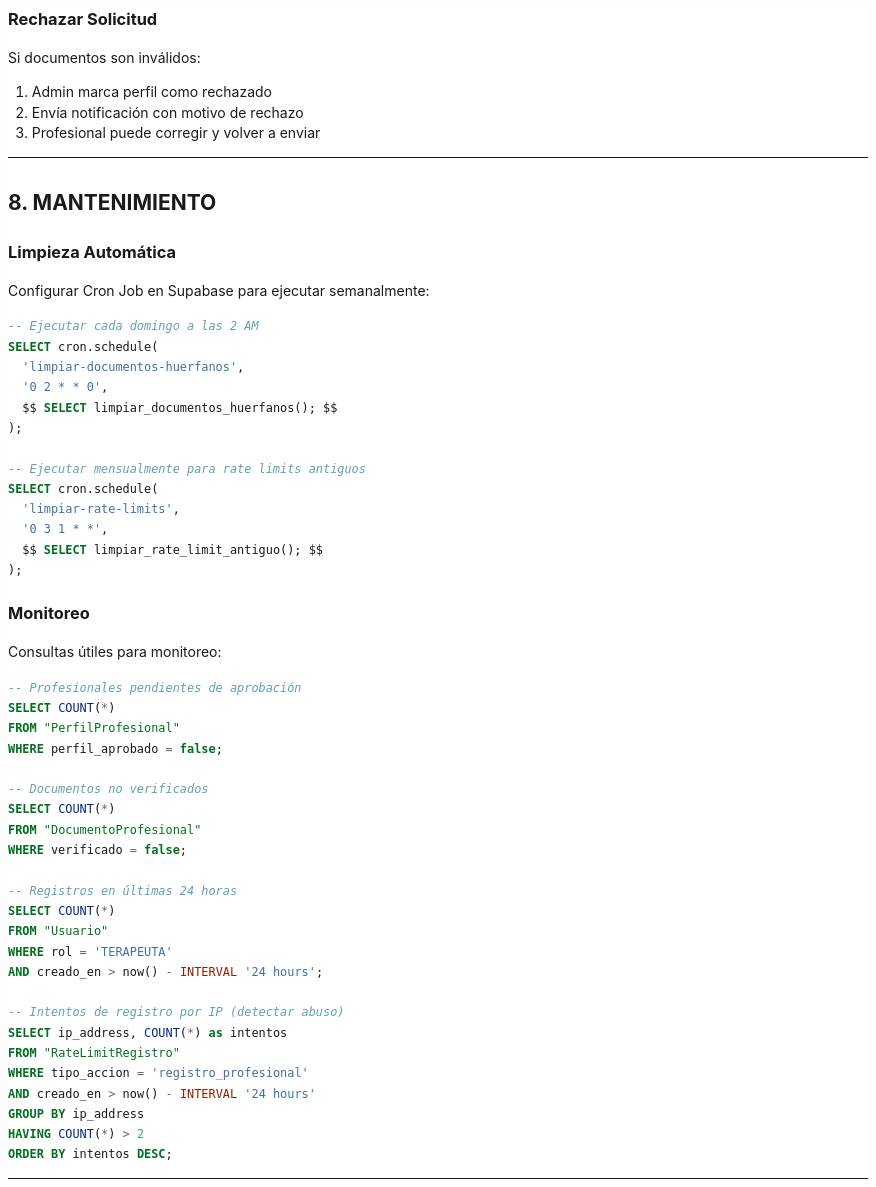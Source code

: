 ### **Rechazar Solicitud**

Si documentos son inválidos:
1. Admin marca perfil como rechazado
2. Envía notificación con motivo de rechazo
3. Profesional puede corregir y volver a enviar

---

## 8. MANTENIMIENTO

### **Limpieza Automática**

Configurar Cron Job en Supabase para ejecutar semanalmente:

```sql
-- Ejecutar cada domingo a las 2 AM
SELECT cron.schedule(
  'limpiar-documentos-huerfanos',
  '0 2 * * 0',
  $$ SELECT limpiar_documentos_huerfanos(); $$
);

-- Ejecutar mensualmente para rate limits antiguos
SELECT cron.schedule(
  'limpiar-rate-limits',
  '0 3 1 * *',
  $$ SELECT limpiar_rate_limit_antiguo(); $$
);
```

### **Monitoreo**

Consultas útiles para monitoreo:

```sql
-- Profesionales pendientes de aprobación
SELECT COUNT(*)
FROM "PerfilProfesional"
WHERE perfil_aprobado = false;

-- Documentos no verificados
SELECT COUNT(*)
FROM "DocumentoProfesional"
WHERE verificado = false;

-- Registros en últimas 24 horas
SELECT COUNT(*)
FROM "Usuario"
WHERE rol = 'TERAPEUTA'
AND creado_en > now() - INTERVAL '24 hours';

-- Intentos de registro por IP (detectar abuso)
SELECT ip_address, COUNT(*) as intentos
FROM "RateLimitRegistro"
WHERE tipo_accion = 'registro_profesional'
AND creado_en > now() - INTERVAL '24 hours'
GROUP BY ip_address
HAVING COUNT(*) > 2
ORDER BY intentos DESC;
```

---